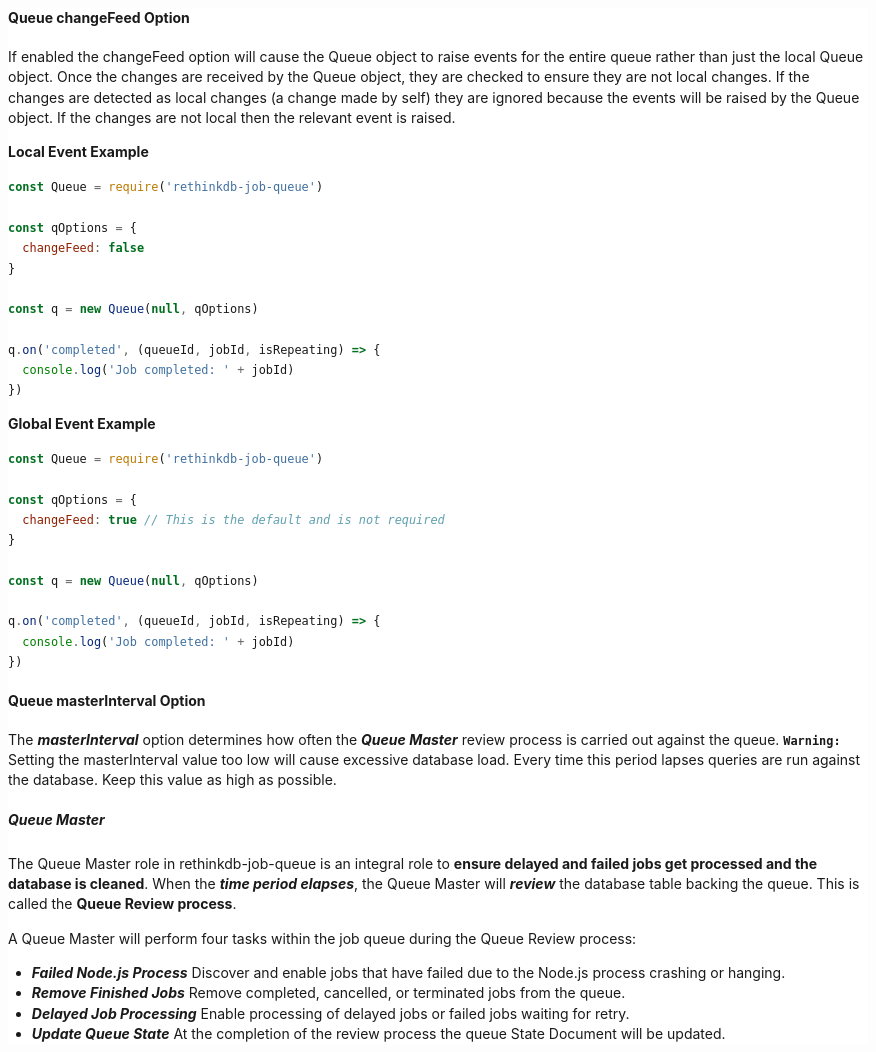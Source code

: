 #### Queue changeFeed Option
If enabled the changeFeed option will cause the Queue object to raise events for the entire queue rather than just the local Queue object.
Once the changes are received by the Queue object, they are checked to ensure they are not local changes.
If the changes are detected as local changes (a change made by self) they are ignored because the events will be raised by the Queue object.
If the changes are not local then the relevant event is raised.

**Local Event Example**
```javascript
const Queue = require('rethinkdb-job-queue')

const qOptions = {
  changeFeed: false
}

const q = new Queue(null, qOptions)

q.on('completed', (queueId, jobId, isRepeating) => {
  console.log('Job completed: ' + jobId)
})
```

**Global Event Example**
```javascript
const Queue = require('rethinkdb-job-queue')

const qOptions = {
  changeFeed: true // This is the default and is not required
}

const q = new Queue(null, qOptions)

q.on('completed', (queueId, jobId, isRepeating) => {
  console.log('Job completed: ' + jobId)
})
```

#### Queue masterInterval Option
The ___masterInterval___ option determines how often the ___Queue Master___ review process is carried out against the queue.
**`Warning:`** Setting the masterInterval value too low will cause excessive database load. Every time this period lapses queries are run against the database. Keep this value as high as possible.

##### Queue Master

The Queue Master role in rethinkdb-job-queue is an integral role to __ensure delayed and failed jobs get processed and the database is cleaned__.
When the ___time period elapses___, the Queue Master will ___review___ the database table backing the queue. This is called the __Queue Review process__.

A Queue Master will perform four tasks within the job queue during the Queue Review process:
* ***Failed Node.js Process***
Discover and enable jobs that have failed due to the Node.js process crashing or hanging.
* ***Remove Finished Jobs***
Remove completed, cancelled, or terminated jobs from the queue.
* ***Delayed Job Processing***
Enable processing of delayed jobs or failed jobs waiting for retry.
* ***Update Queue State***
At the completion of the review process the queue State Document will be updated.
